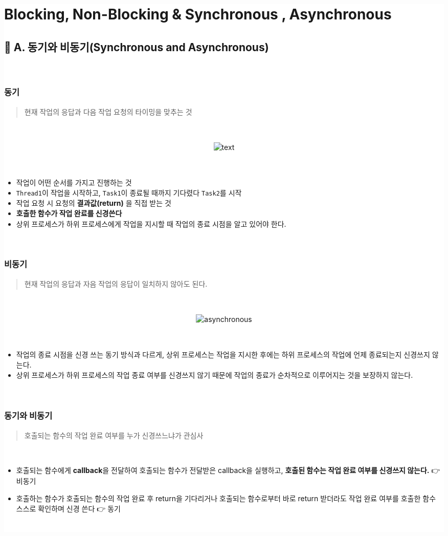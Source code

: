 # Blocking, Non-Blocking & Synchronous , Asynchronous

## 📌 A. 동기와 비동기(Synchronous and Asynchronous)

<br/>

### 동기

> 현재 작업의 응답과 다음 작업 요청의 타이밍을 맞추는 것

<br/>

<p align="center">
  <img src="https://velog.velcdn.com/images%2Fwonhee010%2Fpost%2Fdd6c1aab-eeec-453d-b43c-5f3dc9db9b4c%2Fimage.png" alt="text" width="485" />
</p>

<br/>

- 작업이 어떤 순서를 가지고 진행하는 것
- `Thread1`이 작업을 시작하고, `Task1`이 종료될 때까지 기다렸다 `Task2`를 시작
- 작업 요청 시 요청의 **결과값(return)** 을 직접 받는 것
- **호출한 함수가 작업 완료를 신경쓴다**
- 상위 프로세스가 하위 프로세스에게 작업을 지시할 때 작업의 종료 시점을 알고 있어야 한다.

<br>

### 비동기

> 현재 작업의 응답과 자음 작업의 응답이 일치하지 않아도 된다.

<br/>

<p align="center">
  <img src="https://evan-moon.github.io/static/ec1da404358cadaa685c34ecb3f1fb8a/eea4a/async.jpg" alt="asynchronous" width="485" />
</p>

<br/>

- 작업의 종료 시점을 신경 쓰는 동기 방식과 다르게, 상위 프로세스는 작업을 지시한 후에는 하위 프로세스의 작업에 언제 종료되는지 신경쓰지 않는다.
- 상위 프로세스가 하위 프로세스의 작업 종료 여부를 신경쓰지 않기 때문에 작업의 종료가 순차적으로 이루어지는 것을 보장하지 않는다.

<br/>

### 동기와 비동기

> 호출되는 함수의 작업 완료 여부를 누가 신경쓰느냐가 관심사

<br/>

- 호출되는 함수에게 **callback**을 전달하여 호출되는 함수가 전달받은 callback을 실행하고, **호출된 함수는 작업 완료 여부를 신경쓰지 않는다.** 👉 비동기

- 호출하는 함수가 호출되는 함수의 작업 완료 후 return을 기다리거나
  호출되는 함수로부터 바로 return 받더라도 작업 완료 여부를 호출한 함수 스스로 확인하며 신경 쓴다 👉 동기

<br/>
